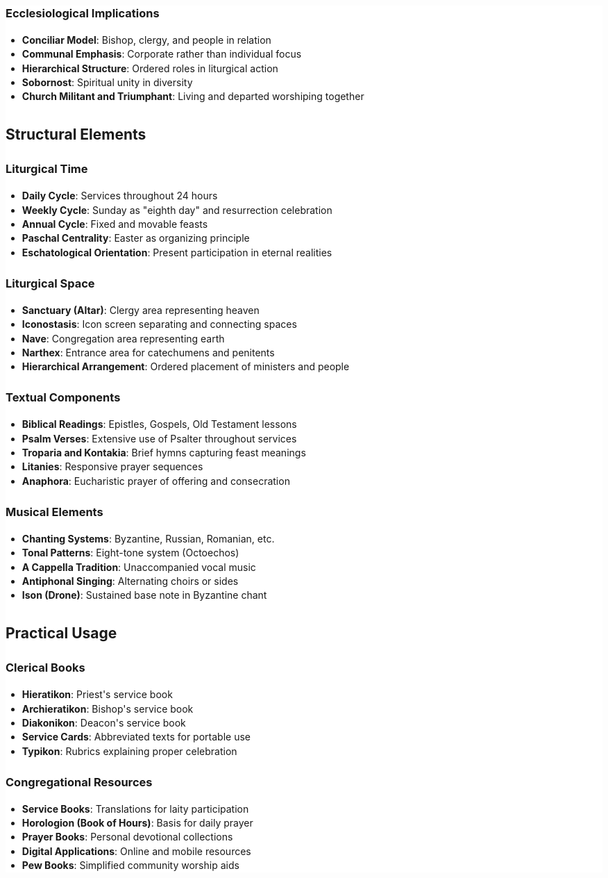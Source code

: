 ### Ecclesiological Implications
- **Conciliar Model**: Bishop, clergy, and people in relation
- **Communal Emphasis**: Corporate rather than individual focus
- **Hierarchical Structure**: Ordered roles in liturgical action
- **Sobornost**: Spiritual unity in diversity
- **Church Militant and Triumphant**: Living and departed worshiping together

## Structural Elements

### Liturgical Time
- **Daily Cycle**: Services throughout 24 hours
- **Weekly Cycle**: Sunday as "eighth day" and resurrection celebration
- **Annual Cycle**: Fixed and movable feasts
- **Paschal Centrality**: Easter as organizing principle
- **Eschatological Orientation**: Present participation in eternal realities

### Liturgical Space
- **Sanctuary (Altar)**: Clergy area representing heaven
- **Iconostasis**: Icon screen separating and connecting spaces
- **Nave**: Congregation area representing earth
- **Narthex**: Entrance area for catechumens and penitents
- **Hierarchical Arrangement**: Ordered placement of ministers and people

### Textual Components
- **Biblical Readings**: Epistles, Gospels, Old Testament lessons
- **Psalm Verses**: Extensive use of Psalter throughout services
- **Troparia and Kontakia**: Brief hymns capturing feast meanings
- **Litanies**: Responsive prayer sequences
- **Anaphora**: Eucharistic prayer of offering and consecration

### Musical Elements
- **Chanting Systems**: Byzantine, Russian, Romanian, etc.
- **Tonal Patterns**: Eight-tone system (Octoechos)
- **A Cappella Tradition**: Unaccompanied vocal music
- **Antiphonal Singing**: Alternating choirs or sides
- **Ison (Drone)**: Sustained base note in Byzantine chant

## Practical Usage

### Clerical Books
- **Hieratikon**: Priest's service book
- **Archieratikon**: Bishop's service book
- **Diakonikon**: Deacon's service book
- **Service Cards**: Abbreviated texts for portable use
- **Typikon**: Rubrics explaining proper celebration

### Congregational Resources
- **Service Books**: Translations for laity participation
- **Horologion (Book of Hours)**: Basis for daily prayer
- **Prayer Books**: Personal devotional collections
- **Digital Applications**: Online and mobile resources
- **Pew Books**: Simplified community worship aids
